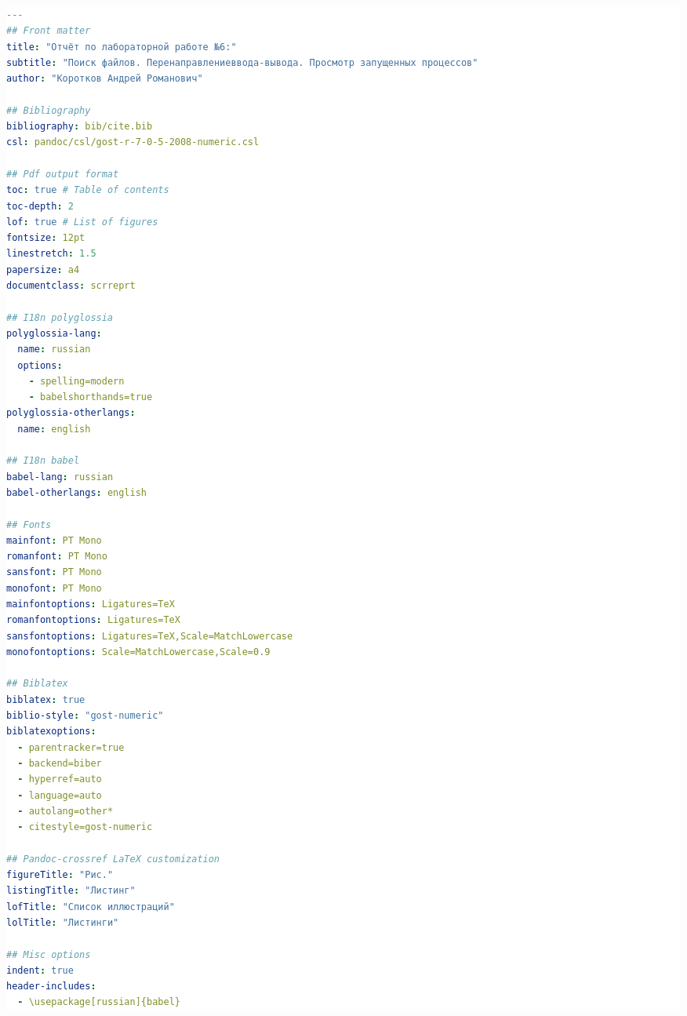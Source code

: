 ```yaml
---
## Front matter
title: "Отчёт по лабораторной работе №6:"
subtitle: "Поиск файлов. Перенаправлениеввода-вывода. Просмотр запущенных процессов"
author: "Коротков Андрей Романович"

## Bibliography
bibliography: bib/cite.bib
csl: pandoc/csl/gost-r-7-0-5-2008-numeric.csl

## Pdf output format
toc: true # Table of contents
toc-depth: 2
lof: true # List of figures
fontsize: 12pt
linestretch: 1.5
papersize: a4
documentclass: scrreprt

## I18n polyglossia
polyglossia-lang:
  name: russian
  options:
	- spelling=modern
	- babelshorthands=true
polyglossia-otherlangs:
  name: english

## I18n babel
babel-lang: russian
babel-otherlangs: english

## Fonts
mainfont: PT Mono
romanfont: PT Mono
sansfont: PT Mono
monofont: PT Mono
mainfontoptions: Ligatures=TeX
romanfontoptions: Ligatures=TeX
sansfontoptions: Ligatures=TeX,Scale=MatchLowercase
monofontoptions: Scale=MatchLowercase,Scale=0.9

## Biblatex
biblatex: true
biblio-style: "gost-numeric"
biblatexoptions:
  - parentracker=true
  - backend=biber
  - hyperref=auto
  - language=auto
  - autolang=other*
  - citestyle=gost-numeric

## Pandoc-crossref LaTeX customization
figureTitle: "Рис."
listingTitle: "Листинг"
lofTitle: "Список иллюстраций"
lolTitle: "Листинги"

## Misc options
indent: true
header-includes:
  - \usepackage[russian]{babel}
```
